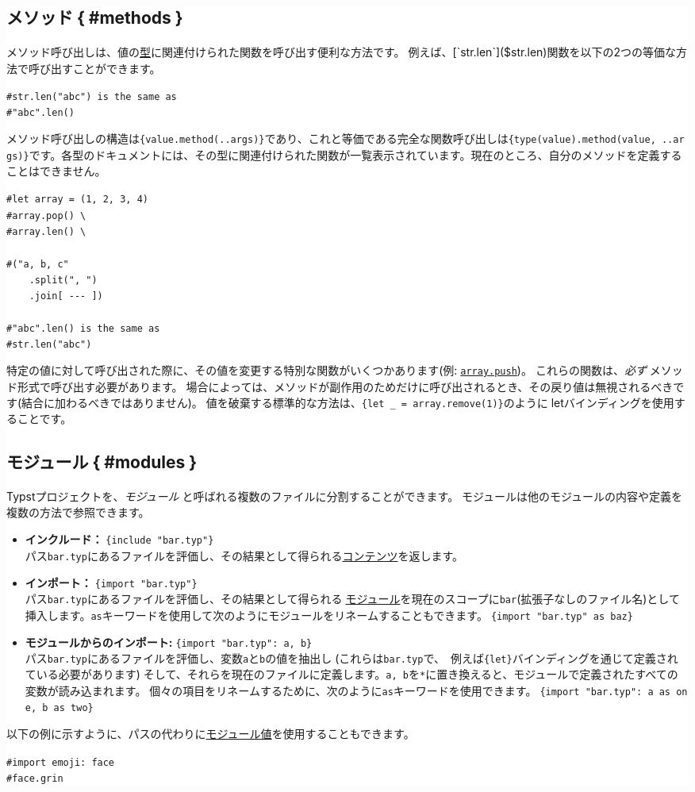 ## メソッド { #methods }
メソッド呼び出しは、値の[型]($type)に関連付けられた関数を呼び出す便利な方法です。
例えば、[`str.len`]($str.len)関数を以下の2つの等価な方法で呼び出すことができます。

```example
#str.len("abc") is the same as
#"abc".len()
```

メソッド呼び出しの構造は`{value.method(..args)}`であり、これと等価である完全な関数呼び出しは`{type(value).method(value, ..args)}`です。各型のドキュメントには、その型に関連付けられた関数が一覧表示されています。現在のところ、自分のメソッドを定義することはできません。

```example
#let array = (1, 2, 3, 4)
#array.pop() \
#array.len() \

#("a, b, c"
    .split(", ")
    .join[ --- ])

#"abc".len() is the same as
#str.len("abc")
```

特定の値に対して呼び出された際に、その値を変更する特別な関数がいくつかあります(例: [`array.push`]($array.push))。
これらの関数は、_必ず_ メソッド形式で呼び出す必要があります。
場合によっては、メソッドが副作用のためだけに呼び出されるとき、その戻り値は無視されるべきです(結合に加わるべきではありません)。
値を破棄する標準的な方法は、`{let _ = array.remove(1)}`のように
letバインディングを使用することです。

## モジュール { #modules }

Typstプロジェクトを、_モジュール_ と呼ばれる複数のファイルに分割することができます。
モジュールは他のモジュールの内容や定義を複数の方法で参照できます。

- **インクルード：** `{include "bar.typ"}` \
  パス`bar.typ`にあるファイルを評価し、その結果として得られる[コンテンツ]($content)を返します。

- **インポート：** `{import "bar.typ"}` \
  パス`bar.typ`にあるファイルを評価し、その結果として得られる
  [モジュール]($module)を現在のスコープに`bar`(拡張子なしのファイル名)として挿入します。`as`キーワードを使用して次のようにモジュールをリネームすることもできます。
  `{import "bar.typ" as baz}`

- **モジュールからのインポート:** `{import "bar.typ": a, b}` \
  パス`bar.typ`にあるファイルを評価し、変数`a`と`b`の値を抽出し
  (これらは`bar.typ`で、　例えば`{let}`バインディングを通じて定義されている必要があります)
  そして、それらを現在のファイルに定義します。`a, b`を`*`に置き換えると、モジュールで定義されたすべての変数が読み込まれます。
  個々の項目をリネームするために、次のように`as`キーワードを使用できます。
  `{import "bar.typ": a as one, b as two}`

以下の例に示すように、パスの代わりに[モジュール値]($module)を使用することもできます。

```example
#import emoji: face
#face.grin
```


[semver]: https://semver.org/